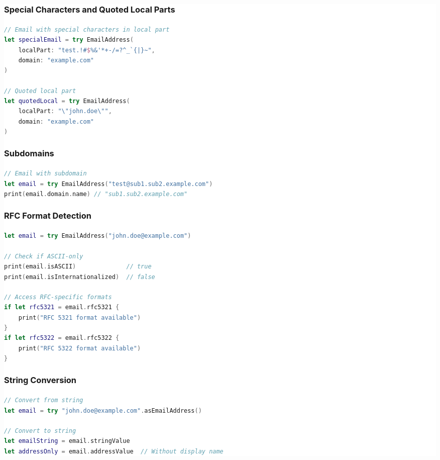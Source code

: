 ### Special Characters and Quoted Local Parts

```swift
// Email with special characters in local part
let specialEmail = try EmailAddress(
    localPart: "test.!#$%&'*+-/=?^_`{|}~",
    domain: "example.com"
)

// Quoted local part
let quotedLocal = try EmailAddress(
    localPart: "\"john.doe\"",
    domain: "example.com"
)
```

### Subdomains

```swift
// Email with subdomain
let email = try EmailAddress("test@sub1.sub2.example.com")
print(email.domain.name) // "sub1.sub2.example.com"
```

### RFC Format Detection

```swift
let email = try EmailAddress("john.doe@example.com")

// Check if ASCII-only
print(email.isASCII)              // true
print(email.isInternationalized)  // false

// Access RFC-specific formats
if let rfc5321 = email.rfc5321 {
    print("RFC 5321 format available")
}
if let rfc5322 = email.rfc5322 {
    print("RFC 5322 format available")
}
```

### String Conversion

```swift
// Convert from string
let email = try "john.doe@example.com".asEmailAddress()

// Convert to string
let emailString = email.stringValue
let addressOnly = email.addressValue  // Without display name
```
